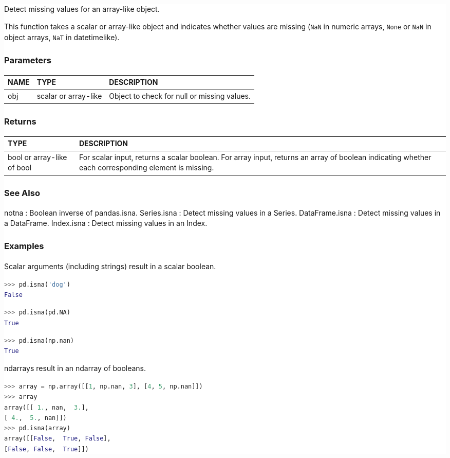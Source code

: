 Detect missing values for an array-like object. 

This function takes a scalar or array-like object and indicates whether values are missing (``NaN`` in numeric arrays, ``None`` or ``NaN`` in object arrays, ``NaT`` in datetimelike).

### Parameters

| NAME   | TYPE                 | DESCRIPTION                                 |
|:-------|:---------------------|:--------------------------------------------|
| obj    | scalar or array-like | Object to check for null or missing values. |

### Returns

| TYPE                       | DESCRIPTION                                                                                                                                        |
|:---------------------------|:---------------------------------------------------------------------------------------------------------------------------------------------------|
| bool or array-like of bool | For scalar input, returns a scalar boolean. For array input, returns an array of boolean indicating whether each corresponding element is missing. |

### See Also

notna : Boolean inverse of pandas.isna.
Series.isna : Detect missing values in a Series.
DataFrame.isna : Detect missing values in a DataFrame.
Index.isna : Detect missing values in an Index.


### Examples

Scalar arguments (including strings) result in a scalar boolean.

```python
>>> pd.isna('dog')
False

```

```python
>>> pd.isna(pd.NA)
True

```

```python
>>> pd.isna(np.nan)
True

```

ndarrays result in an ndarray of booleans.

```python
>>> array = np.array([[1, np.nan, 3], [4, 5, np.nan]])
>>> array
array([[ 1., nan,  3.],
[ 4.,  5., nan]])
>>> pd.isna(array)
array([[False,  True, False],
[False, False,  True]])

```
